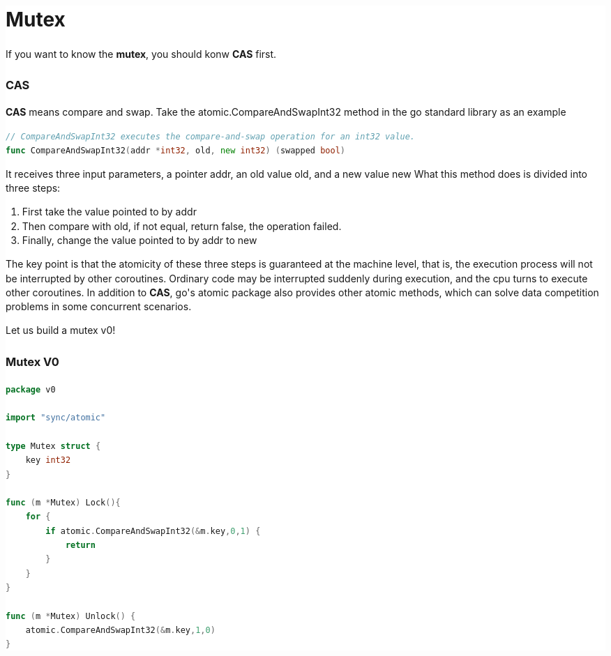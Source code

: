 # Mutex



If you want to know the **mutex**, you should konw **CAS** first.

### CAS

**CAS**  means compare and swap.
Take the atomic.CompareAndSwapInt32 method in the go standard library as an example

```go
// CompareAndSwapInt32 executes the compare-and-swap operation for an int32 value.
func CompareAndSwapInt32(addr *int32, old, new int32) (swapped bool)
```

It receives three input parameters, a pointer addr, an old value old, and a new value new
What this method does is divided into three steps:

1. First take the value pointed to by addr
2. Then compare with old, if not equal, return false, the operation failed.
3. Finally, change the value pointed to by addr to new

The key point is that the atomicity of these three steps is guaranteed at the machine level, that is, the execution process will not be interrupted by other coroutines. Ordinary code may be interrupted suddenly during execution, and the cpu turns to execute other coroutines.
In addition to **CAS**, go's atomic package also provides other atomic methods, which can solve data competition problems in some concurrent scenarios.

Let us build a mutex v0!



### Mutex V0



```go
package v0

import "sync/atomic"

type Mutex struct {
    key int32
}

func (m *Mutex) Lock(){
    for {
        if atomic.CompareAndSwapInt32(&m.key,0,1) {
            return
        }
    }
}

func (m *Mutex) Unlock() {
    atomic.CompareAndSwapInt32(&m.key,1,0) 
}
```
